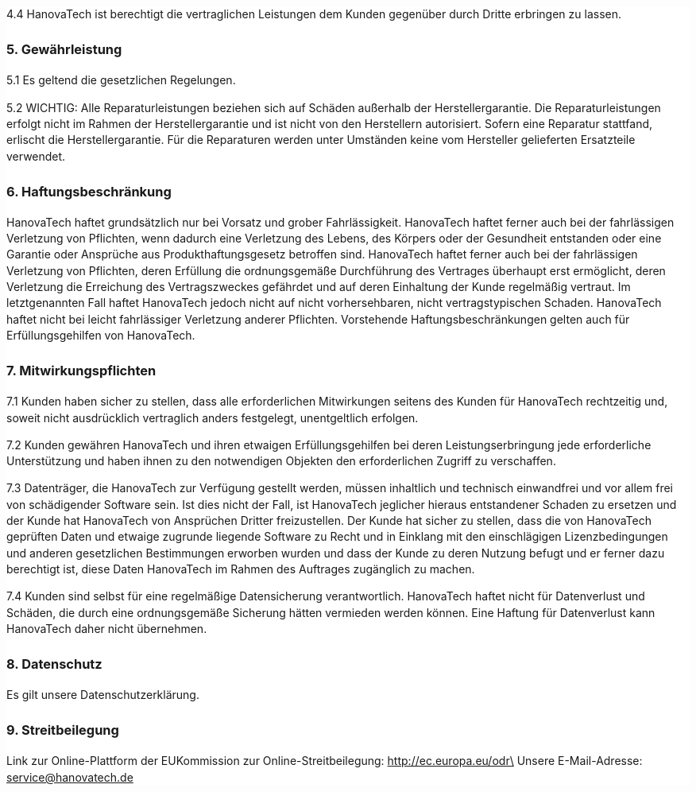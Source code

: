 4.4 HanovaTech ist berechtigt die vertraglichen Leistungen dem Kunden gegenüber durch Dritte erbringen zu lassen.

### 5. Gewährleistung

5.1 Es geltend die gesetzlichen Regelungen.

5.2 WICHTIG: Alle Reparaturleistungen beziehen sich auf Schäden außerhalb der Herstellergarantie. Die Reparaturleistungen erfolgt nicht im Rahmen der Herstellergarantie und ist nicht von den Herstellern autorisiert. Sofern eine Reparatur stattfand, erlischt die Herstellergarantie. Für die Reparaturen werden unter Umständen keine vom Hersteller gelieferten Ersatzteile verwendet.

### 6. Haftungsbeschränkung

HanovaTech haftet grundsätzlich nur bei Vorsatz und grober Fahrlässigkeit. HanovaTech haftet ferner auch bei der fahrlässigen Verletzung von Pflichten, wenn dadurch eine Verletzung des Lebens, des Körpers oder der Gesundheit entstanden oder eine Garantie oder Ansprüche aus Produkthaftungsgesetz betroffen sind. HanovaTech haftet ferner auch bei der fahrlässigen Verletzung von Pflichten, deren Erfüllung die ordnungsgemäße Durchführung des Vertrages überhaupt erst ermöglicht, deren Verletzung die Erreichung des Vertragszweckes gefährdet und auf deren Einhaltung der Kunde regelmäßig vertraut. Im letztgenannten Fall haftet HanovaTech jedoch nicht auf nicht vorhersehbaren, nicht vertragstypischen Schaden. HanovaTech haftet nicht bei leicht fahrlässiger Verletzung anderer Pflichten. Vorstehende Haftungsbeschränkungen gelten auch für Erfüllungsgehilfen von HanovaTech.

### 7. Mitwirkungspflichten

7.1 Kunden haben sicher zu stellen, dass alle erforderlichen Mitwirkungen seitens des Kunden für HanovaTech rechtzeitig und, soweit nicht ausdrücklich vertraglich anders festgelegt, unentgeltlich erfolgen.

7.2 Kunden gewähren HanovaTech und ihren etwaigen Erfüllungsgehilfen bei deren Leistungserbringung jede erforderliche Unterstützung und haben ihnen zu den notwendigen Objekten den erforderlichen Zugriff zu verschaffen.

7.3 Datenträger, die HanovaTech zur Verfügung gestellt werden, müssen inhaltlich und technisch einwandfrei und vor allem frei von schädigender Software sein. Ist dies nicht der Fall, ist HanovaTech jeglicher hieraus entstandener Schaden zu ersetzen und der Kunde hat HanovaTech von Ansprüchen Dritter freizustellen. Der Kunde hat sicher zu stellen, dass die von HanovaTech geprüften Daten und etwaige zugrunde liegende Software zu Recht und in Einklang mit den einschlägigen Lizenzbedingungen und anderen gesetzlichen Bestimmungen erworben wurden und dass der Kunde zu deren Nutzung befugt und er ferner dazu berechtigt ist, diese Daten HanovaTech im Rahmen des Auftrages zugänglich zu machen.

7.4 Kunden sind selbst für eine regelmäßige Datensicherung verantwortlich. HanovaTech haftet nicht für Datenverlust und Schäden, die durch eine ordnungsgemäße Sicherung hätten vermieden werden können. Eine Haftung für Datenverlust kann HanovaTech daher nicht übernehmen.

### 8. Datenschutz

Es gilt unsere Datenschutzerklärung.

### 9. Streitbeilegung

Link zur Online-Plattform der EUKommission zur Online-Streitbeilegung: http://ec.europa.eu/odr\
Unsere E-Mail-Adresse: service@hanovatech.de
